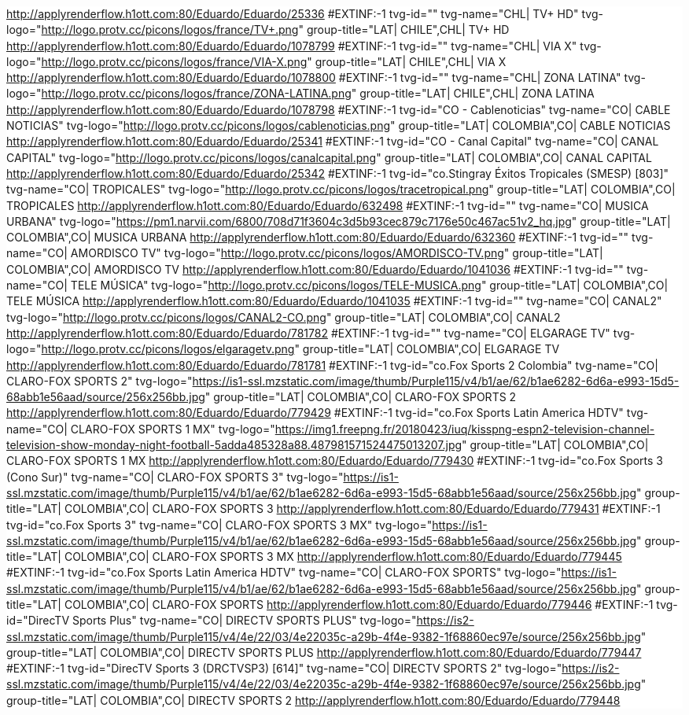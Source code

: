 http://applyrenderflow.h1ott.com:80/Eduardo/Eduardo/25336
#EXTINF:-1 tvg-id="" tvg-name="CHL| TV+ HD" tvg-logo="http://logo.protv.cc/picons/logos/france/TV+.png" group-title="LAT| CHILE",CHL| TV+ HD
http://applyrenderflow.h1ott.com:80/Eduardo/Eduardo/1078799
#EXTINF:-1 tvg-id="" tvg-name="CHL| VIA X" tvg-logo="http://logo.protv.cc/picons/logos/france/VIA-X.png" group-title="LAT| CHILE",CHL| VIA X
http://applyrenderflow.h1ott.com:80/Eduardo/Eduardo/1078800
#EXTINF:-1 tvg-id="" tvg-name="CHL| ZONA LATINA" tvg-logo="http://logo.protv.cc/picons/logos/france/ZONA-LATINA.png" group-title="LAT| CHILE",CHL| ZONA LATINA
http://applyrenderflow.h1ott.com:80/Eduardo/Eduardo/1078798
#EXTINF:-1 tvg-id="CO - Cablenoticias" tvg-name="CO| CABLE NOTICIAS" tvg-logo="http://logo.protv.cc/picons/logos/cablenoticias.png" group-title="LAT| COLOMBIA",CO| CABLE NOTICIAS
http://applyrenderflow.h1ott.com:80/Eduardo/Eduardo/25341
#EXTINF:-1 tvg-id="CO - Canal Capital" tvg-name="CO| CANAL CAPITAL" tvg-logo="http://logo.protv.cc/picons/logos/canalcapital.png" group-title="LAT| COLOMBIA",CO| CANAL CAPITAL
http://applyrenderflow.h1ott.com:80/Eduardo/Eduardo/25342
#EXTINF:-1 tvg-id="co.Stingray Éxitos Tropicales (SMESP) [803]" tvg-name="CO| TROPICALES" tvg-logo="http://logo.protv.cc/picons/logos/tracetropical.png" group-title="LAT| COLOMBIA",CO| TROPICALES
http://applyrenderflow.h1ott.com:80/Eduardo/Eduardo/632498
#EXTINF:-1 tvg-id="" tvg-name="CO| MUSICA URBANA" tvg-logo="https://pm1.narvii.com/6800/708d71f3604c3d5b93cec879c7176e50c467ac51v2_hq.jpg" group-title="LAT| COLOMBIA",CO| MUSICA URBANA
http://applyrenderflow.h1ott.com:80/Eduardo/Eduardo/632360
#EXTINF:-1 tvg-id="" tvg-name="CO| AMORDISCO TV" tvg-logo="http://logo.protv.cc/picons/logos/AMORDISCO-TV.png" group-title="LAT| COLOMBIA",CO| AMORDISCO TV
http://applyrenderflow.h1ott.com:80/Eduardo/Eduardo/1041036
#EXTINF:-1 tvg-id="" tvg-name="CO| TELE MÚSICA" tvg-logo="http://logo.protv.cc/picons/logos/TELE-MUSICA.png" group-title="LAT| COLOMBIA",CO| TELE MÚSICA
http://applyrenderflow.h1ott.com:80/Eduardo/Eduardo/1041035
#EXTINF:-1 tvg-id="" tvg-name="CO| CANAL2" tvg-logo="http://logo.protv.cc/picons/logos/CANAL2-CO.png" group-title="LAT| COLOMBIA",CO| CANAL2
http://applyrenderflow.h1ott.com:80/Eduardo/Eduardo/781782
#EXTINF:-1 tvg-id="" tvg-name="CO| ELGARAGE TV" tvg-logo="http://logo.protv.cc/picons/logos/elgaragetv.png" group-title="LAT| COLOMBIA",CO| ELGARAGE TV
http://applyrenderflow.h1ott.com:80/Eduardo/Eduardo/781781
#EXTINF:-1 tvg-id="co.Fox Sports 2 Colombia" tvg-name="CO| CLARO-FOX SPORTS 2" tvg-logo="https://is1-ssl.mzstatic.com/image/thumb/Purple115/v4/b1/ae/62/b1ae6282-6d6a-e993-15d5-68abb1e56aad/source/256x256bb.jpg" group-title="LAT| COLOMBIA",CO| CLARO-FOX SPORTS 2
http://applyrenderflow.h1ott.com:80/Eduardo/Eduardo/779429
#EXTINF:-1 tvg-id="co.Fox Sports Latin America HDTV" tvg-name="CO| CLARO-FOX SPORTS 1 MX" tvg-logo="https://img1.freepng.fr/20180423/iuq/kisspng-espn2-television-channel-television-show-monday-night-football-5adda485328a88.487981571524475013207.jpg" group-title="LAT| COLOMBIA",CO| CLARO-FOX SPORTS 1 MX
http://applyrenderflow.h1ott.com:80/Eduardo/Eduardo/779430
#EXTINF:-1 tvg-id="co.Fox Sports 3 (Cono Sur)" tvg-name="CO| CLARO-FOX SPORTS 3" tvg-logo="https://is1-ssl.mzstatic.com/image/thumb/Purple115/v4/b1/ae/62/b1ae6282-6d6a-e993-15d5-68abb1e56aad/source/256x256bb.jpg" group-title="LAT| COLOMBIA",CO| CLARO-FOX SPORTS 3
http://applyrenderflow.h1ott.com:80/Eduardo/Eduardo/779431
#EXTINF:-1 tvg-id="co.Fox Sports 3" tvg-name="CO| CLARO-FOX SPORTS 3 MX" tvg-logo="https://is1-ssl.mzstatic.com/image/thumb/Purple115/v4/b1/ae/62/b1ae6282-6d6a-e993-15d5-68abb1e56aad/source/256x256bb.jpg" group-title="LAT| COLOMBIA",CO| CLARO-FOX SPORTS 3 MX
http://applyrenderflow.h1ott.com:80/Eduardo/Eduardo/779445
#EXTINF:-1 tvg-id="co.Fox Sports Latin America HDTV" tvg-name="CO| CLARO-FOX SPORTS" tvg-logo="https://is1-ssl.mzstatic.com/image/thumb/Purple115/v4/b1/ae/62/b1ae6282-6d6a-e993-15d5-68abb1e56aad/source/256x256bb.jpg" group-title="LAT| COLOMBIA",CO| CLARO-FOX SPORTS
http://applyrenderflow.h1ott.com:80/Eduardo/Eduardo/779446
#EXTINF:-1 tvg-id="DirecTV Sports Plus" tvg-name="CO| DIRECTV SPORTS PLUS" tvg-logo="https://is2-ssl.mzstatic.com/image/thumb/Purple115/v4/4e/22/03/4e22035c-a29b-4f4e-9382-1f68860ec97e/source/256x256bb.jpg" group-title="LAT| COLOMBIA",CO| DIRECTV SPORTS PLUS
http://applyrenderflow.h1ott.com:80/Eduardo/Eduardo/779447
#EXTINF:-1 tvg-id="DirecTV Sports 3 (DRCTVSP3) [614]" tvg-name="CO| DIRECTV SPORTS 2" tvg-logo="https://is2-ssl.mzstatic.com/image/thumb/Purple115/v4/4e/22/03/4e22035c-a29b-4f4e-9382-1f68860ec97e/source/256x256bb.jpg" group-title="LAT| COLOMBIA",CO| DIRECTV SPORTS 2
http://applyrenderflow.h1ott.com:80/Eduardo/Eduardo/779448